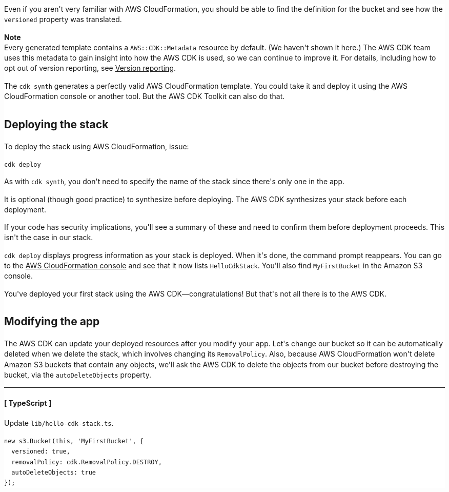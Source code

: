 Even if you aren't very familiar with AWS CloudFormation, you should be able to find the definition for the bucket and see how the `versioned` property was translated\. 

**Note**  
Every generated template contains a `AWS::CDK::Metadata` resource by default\. \(We haven't shown it here\.\) The AWS CDK team uses this metadata to gain insight into how the AWS CDK is used, so we can continue to improve it\. For details, including how to opt out of version reporting, see [Version reporting](cli.md#version_reporting)\.

The `cdk synth` generates a perfectly valid AWS CloudFormation template\. You could take it and deploy it using the AWS CloudFormation console or another tool\. But the AWS CDK Toolkit can also do that\.

## Deploying the stack<a name="hello_world_tutorial_deploy"></a>

To deploy the stack using AWS CloudFormation, issue:

```
cdk deploy
```

As with `cdk synth`, you don't need to specify the name of the stack since there's only one in the app\.

It is optional \(though good practice\) to synthesize before deploying\. The AWS CDK synthesizes your stack before each deployment\.

If your code has security implications, you'll see a summary of these and need to confirm them before deployment proceeds\. This isn't the case in our stack\.

`cdk deploy` displays progress information as your stack is deployed\. When it's done, the command prompt reappears\. You can go to the [AWS CloudFormation console](https://console.aws.amazon.com/cloudformation/home) and see that it now lists `HelloCdkStack`\. You'll also find `MyFirstBucket` in the Amazon S3 console\.

You've deployed your first stack using the AWS CDK—congratulations\! But that's not all there is to the AWS CDK\.

## Modifying the app<a name="hello_world_tutorial_modify"></a>

The AWS CDK can update your deployed resources after you modify your app\. Let's change our bucket so it can be automatically deleted when we delete the stack, which involves changing its `RemovalPolicy`\. Also, because AWS CloudFormation won't delete Amazon S3 buckets that contain any objects, we'll ask the AWS CDK to delete the objects from our bucket before destroying the bucket, via the `autoDeleteObjects` property\.

------
#### [ TypeScript ]

Update `lib/hello-cdk-stack.ts`\.

```
new s3.Bucket(this, 'MyFirstBucket', {
  versioned: true,
  removalPolicy: cdk.RemovalPolicy.DESTROY,
  autoDeleteObjects: true
});
```
